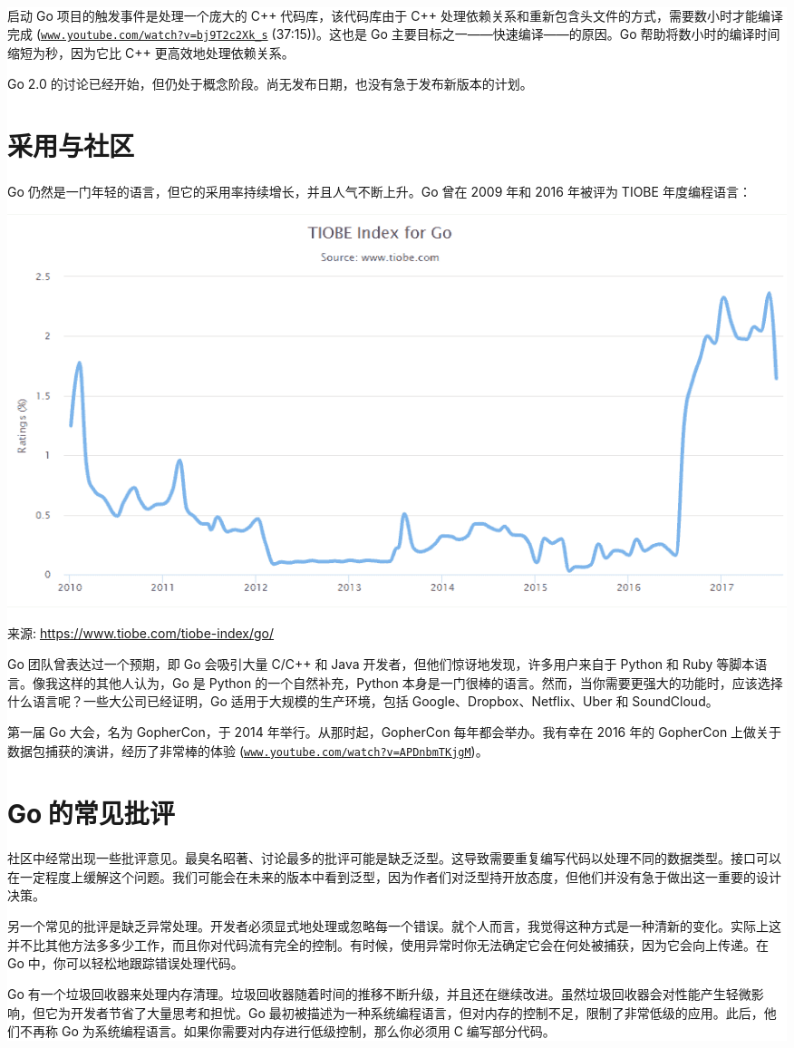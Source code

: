 启动 Go 项目的触发事件是处理一个庞大的 C++ 代码库，该代码库由于 C++ 处理依赖关系和重新包含头文件的方式，需要数小时才能编译完成 ([`www.youtube.com/watch?v=bj9T2c2Xk_s`](https://www.youtube.com/watch?v=bj9T2c2Xk_s) (37:15))。这也是 Go 主要目标之一——快速编译——的原因。Go 帮助将数小时的编译时间缩短为秒，因为它比 C++ 更高效地处理依赖关系。

Go 2.0 的讨论已经开始，但仍处于概念阶段。尚无发布日期，也没有急于发布新版本的计划。

# 采用与社区

Go 仍然是一门年轻的语言，但它的采用率持续增长，并且人气不断上升。Go 曾在 2009 年和 2016 年被评为 TIOBE 年度编程语言：

![](img/3d9b13c6-b329-4bdc-8ebe-4e563bf87d0d.png)

来源: https://www.tiobe.com/tiobe-index/go/

Go 团队曾表达过一个预期，即 Go 会吸引大量 C/C++ 和 Java 开发者，但他们惊讶地发现，许多用户来自于 Python 和 Ruby 等脚本语言。像我这样的其他人认为，Go 是 Python 的一个自然补充，Python 本身是一门很棒的语言。然而，当你需要更强大的功能时，应该选择什么语言呢？一些大公司已经证明，Go 适用于大规模的生产环境，包括 Google、Dropbox、Netflix、Uber 和 SoundCloud。

第一届 Go 大会，名为 GopherCon，于 2014 年举行。从那时起，GopherCon 每年都会举办。我有幸在 2016 年的 GopherCon 上做关于数据包捕获的演讲，经历了非常棒的体验 ([`www.youtube.com/watch?v=APDnbmTKjgM`](https://www.youtube.com/watch?v=APDnbmTKjgM))。

# Go 的常见批评

社区中经常出现一些批评意见。最臭名昭著、讨论最多的批评可能是缺乏泛型。这导致需要重复编写代码以处理不同的数据类型。接口可以在一定程度上缓解这个问题。我们可能会在未来的版本中看到泛型，因为作者们对泛型持开放态度，但他们并没有急于做出这一重要的设计决策。

另一个常见的批评是缺乏异常处理。开发者必须显式地处理或忽略每一个错误。就个人而言，我觉得这种方式是一种清新的变化。实际上这并不比其他方法多多少工作，而且你对代码流有完全的控制。有时候，使用异常时你无法确定它会在何处被捕获，因为它会向上传递。在 Go 中，你可以轻松地跟踪错误处理代码。

Go 有一个垃圾回收器来处理内存清理。垃圾回收器随着时间的推移不断升级，并且还在继续改进。虽然垃圾回收器会对性能产生轻微影响，但它为开发者节省了大量思考和担忧。Go 最初被描述为一种系统编程语言，但对内存的控制不足，限制了非常低级的应用。此后，他们不再称 Go 为系统编程语言。如果你需要对内存进行低级控制，那么你必须用 C 编写部分代码。
